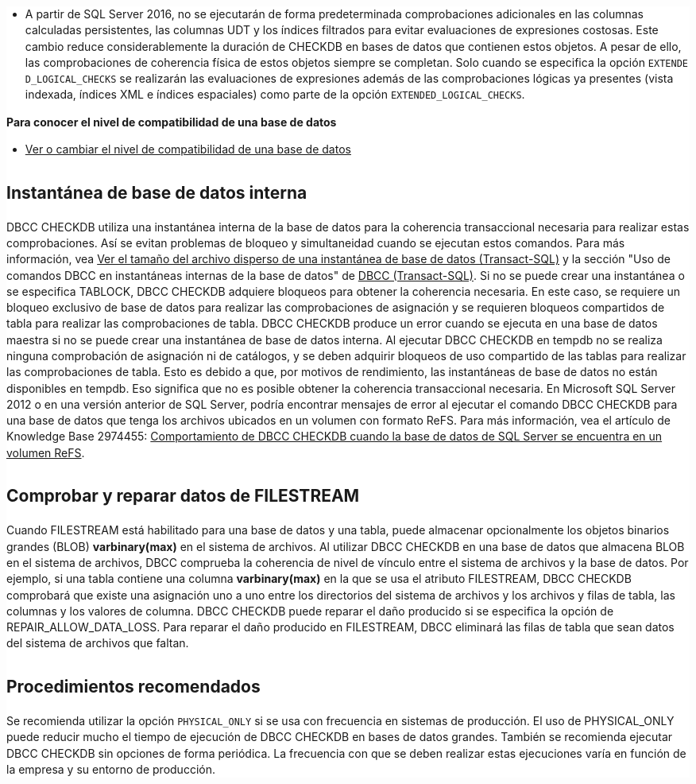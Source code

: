 - A partir de SQL Server 2016, no se ejecutarán de forma predeterminada comprobaciones adicionales en las columnas calculadas persistentes, las columnas UDT y los índices filtrados para evitar evaluaciones de expresiones costosas. Este cambio reduce considerablemente la duración de CHECKDB en bases de datos que contienen estos objetos. A pesar de ello, las comprobaciones de coherencia física de estos objetos siempre se completan. Solo cuando se especifica la opción `EXTENDED_LOGICAL_CHECKS` se realizarán las evaluaciones de expresiones además de las comprobaciones lógicas ya presentes (vista indexada, índices XML e índices espaciales) como parte de la opción `EXTENDED_LOGICAL_CHECKS`.   
    
**Para conocer el nivel de compatibilidad de una base de datos**
-   [Ver o cambiar el nivel de compatibilidad de una base de datos](../../relational-databases/databases/view-or-change-the-compatibility-level-of-a-database.md)    
    
## <a name="internal-database-snapshot"></a>Instantánea de base de datos interna    
DBCC CHECKDB utiliza una instantánea interna de la base de datos para la coherencia transaccional necesaria para realizar estas comprobaciones. Así se evitan problemas de bloqueo y simultaneidad cuando se ejecutan estos comandos. Para más información, vea [Ver el tamaño del archivo disperso de una instantánea de base de datos &#40;Transact-SQL&#41;](../../relational-databases/databases/view-the-size-of-the-sparse-file-of-a-database-snapshot-transact-sql.md) y la sección "Uso de comandos DBCC en instantáneas internas de la base de datos" de [DBCC &#40;Transact-SQL&#41;](../../t-sql/database-console-commands/dbcc-transact-sql.md). Si no se puede crear una instantánea o se especifica TABLOCK, DBCC CHECKDB adquiere bloqueos para obtener la coherencia necesaria. En este caso, se requiere un bloqueo exclusivo de base de datos para realizar las comprobaciones de asignación y se requieren bloqueos compartidos de tabla para realizar las comprobaciones de tabla.
DBCC CHECKDB produce un error cuando se ejecuta en una base de datos maestra si no se puede crear una instantánea de base de datos interna.
Al ejecutar DBCC CHECKDB en tempdb no se realiza ninguna comprobación de asignación ni de catálogos, y se deben adquirir bloqueos de uso compartido de las tablas para realizar las comprobaciones de tabla. Esto es debido a que, por motivos de rendimiento, las instantáneas de base de datos no están disponibles en tempdb. Eso significa que no es posible obtener la coherencia transaccional necesaria.
En Microsoft SQL Server 2012 o en una versión anterior de SQL Server, podría encontrar mensajes de error al ejecutar el comando DBCC CHECKDB para una base de datos que tenga los archivos ubicados en un volumen con formato ReFS. Para más información, vea el artículo de Knowledge Base 2974455: [Comportamiento de DBCC CHECKDB cuando la base de datos de SQL Server se encuentra en un volumen ReFS](https://support.microsoft.com/kb/2974455).    
    
## <a name="checking-and-repairing-filestream-data"></a>Comprobar y reparar datos de FILESTREAM    
Cuando FILESTREAM está habilitado para una base de datos y una tabla, puede almacenar opcionalmente los objetos binarios grandes (BLOB) **varbinary(max)** en el sistema de archivos. Al utilizar DBCC CHECKDB en una base de datos que almacena BLOB en el sistema de archivos, DBCC comprueba la coherencia de nivel de vínculo entre el sistema de archivos y la base de datos.
Por ejemplo, si una tabla contiene una columna **varbinary(max)** en la que se usa el atributo FILESTREAM, DBCC CHECKDB comprobará que existe una asignación uno a uno entre los directorios del sistema de archivos y los archivos y filas de tabla, las columnas y los valores de columna. DBCC CHECKDB puede reparar el daño producido si se especifica la opción de REPAIR_ALLOW_DATA_LOSS. Para reparar el daño producido en FILESTREAM, DBCC eliminará las filas de tabla que sean datos del sistema de archivos que faltan.
    
## <a name="best-practices"></a>Procedimientos recomendados    
Se recomienda utilizar la opción `PHYSICAL_ONLY` si se usa con frecuencia en sistemas de producción. El uso de PHYSICAL_ONLY puede reducir mucho el tiempo de ejecución de DBCC CHECKDB en bases de datos grandes. También se recomienda ejecutar DBCC CHECKDB sin opciones de forma periódica. La frecuencia con que se deben realizar estas ejecuciones varía en función de la empresa y su entorno de producción.
    